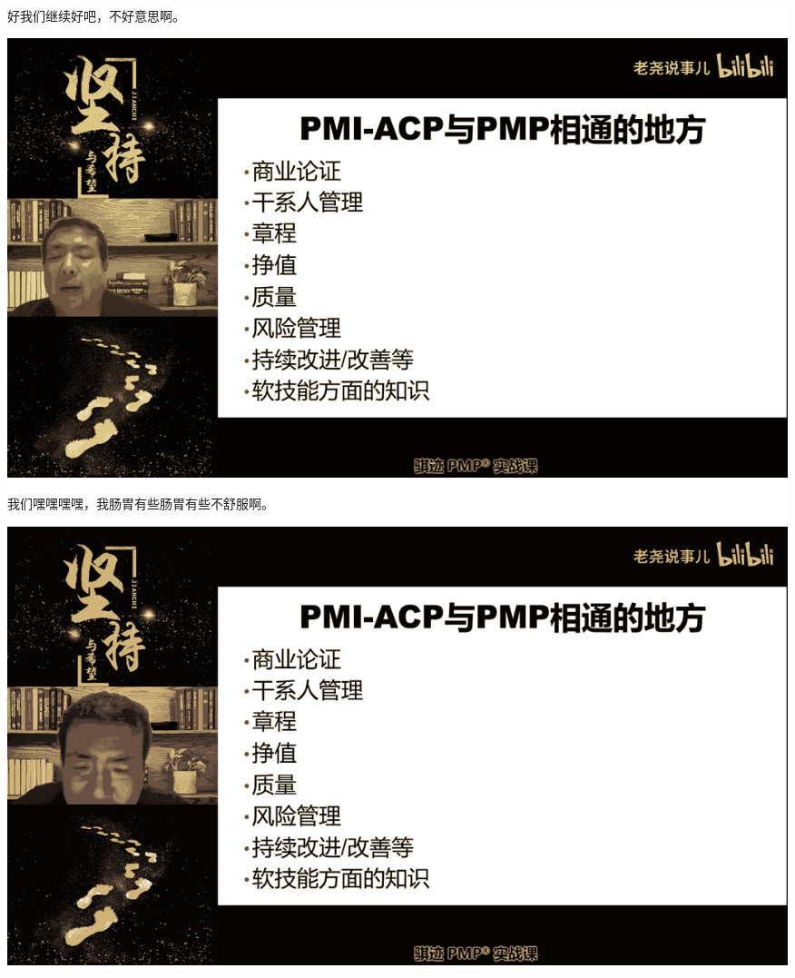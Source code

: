 好我们继续好吧，不好意思啊。

![](img/8d59ec88a2cbeb66daad9328eac72b2f_23.png)

我们嘿嘿嘿嘿，我肠胃有些肠胃有些不舒服啊。

![](img/8d59ec88a2cbeb66daad9328eac72b2f_25.png)
